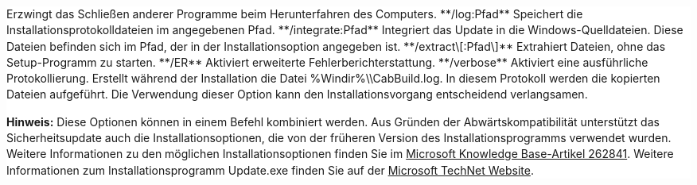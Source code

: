 <td style="border:1px solid black;">
Erzwingt das Schließen anderer Programme beim Herunterfahren des Computers.
</td>
</tr>
<tr>
<td style="border:1px solid black;">
**/log:Pfad**
</td>
<td style="border:1px solid black;">
Speichert die Installationsprotokolldateien im angegebenen Pfad.
</td>
</tr>
<tr class="alternateRow">
<td style="border:1px solid black;">
**/integrate:Pfad**
</td>
<td style="border:1px solid black;">
Integriert das Update in die Windows-Quelldateien. Diese Dateien befinden sich im Pfad, der in der Installationsoption angegeben ist.
</td>
</tr>
<tr>
<td style="border:1px solid black;">
**/extract\[:Pfad\]**
</td>
<td style="border:1px solid black;">
Extrahiert Dateien, ohne das Setup-Programm zu starten.
</td>
</tr>
<tr class="alternateRow">
<td style="border:1px solid black;">
**/ER**
</td>
<td style="border:1px solid black;">
Aktiviert erweiterte Fehlerberichterstattung.
</td>
</tr>
<tr>
<td style="border:1px solid black;">
**/verbose**
</td>
<td style="border:1px solid black;">
Aktiviert eine ausführliche Protokollierung. Erstellt während der Installation die Datei %Windir%\\CabBuild.log. In diesem Protokoll werden die kopierten Dateien aufgeführt. Die Verwendung dieser Option kann den Installationsvorgang entscheidend verlangsamen.
</td>
</tr>
</table>
 

**Hinweis:** Diese Optionen können in einem Befehl kombiniert werden. Aus Gründen der Abwärtskompatibilität unterstützt das Sicherheitsupdate auch die Installationsoptionen, die von der früheren Version des Installationsprogramms verwendet wurden. Weitere Informationen zu den möglichen Installationsoptionen finden Sie im [Microsoft Knowledge Base-Artikel 262841](https://support.microsoft.com/kb/262841). Weitere Informationen zum Installationsprogramm Update.exe finden Sie auf der [Microsoft TechNet Website](https://www.microsoft.com/germany/technet/datenbank/articles/600338.mspx).
